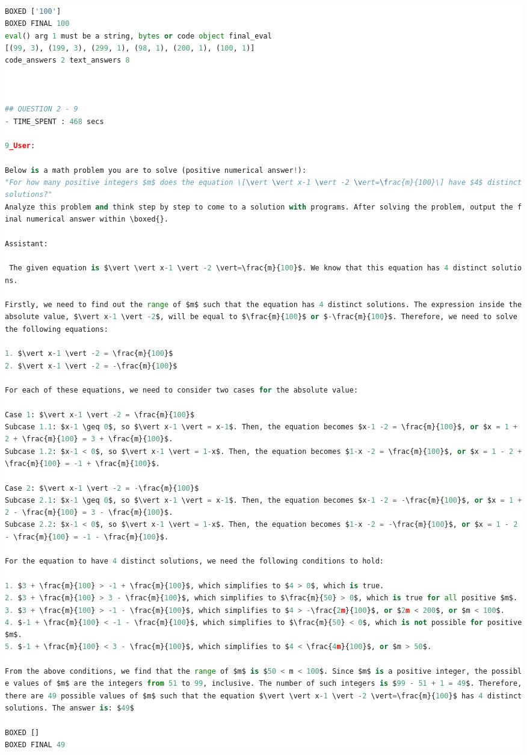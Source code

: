 ```python
BOXED ['100']
BOXED FINAL 100
eval() arg 1 must be a string, bytes or code object final_eval
[(99, 3), (199, 3), (299, 1), (98, 1), (200, 1), (100, 1)]
code_answers 2 text_answers 8



## QUESTION 2 - 9 
- TIME_SPENT : 468 secs

9_User:

Below is a math problem you are to solve (positive numerical answer!):
"For how many positive integers $m$ does the equation \[\vert \vert x-1 \vert -2 \vert=\frac{m}{100}\] have $4$ distinct solutions?"
Analyze this problem and think step by step to come to a solution with programs. After solving the problem, output the final numerical answer within \boxed{}.

Assistant:

 The given equation is $\vert \vert x-1 \vert -2 \vert=\frac{m}{100}$. We know that this equation has 4 distinct solutions.

Firstly, we need to find out the range of $m$ such that the equation has 4 distinct solutions. The expression inside the absolute value, $\vert x-1 \vert -2$, will be equal to $\frac{m}{100}$ or $-\frac{m}{100}$. Therefore, we need to solve the following equations:

1. $\vert x-1 \vert -2 = \frac{m}{100}$
2. $\vert x-1 \vert -2 = -\frac{m}{100}$

For each of these equations, we need to consider two cases for the absolute value:

Case 1: $\vert x-1 \vert -2 = \frac{m}{100}$
Subcase 1.1: $x-1 \geq 0$, so $\vert x-1 \vert = x-1$. Then, the equation becomes $x-1 -2 = \frac{m}{100}$, or $x = 1 + 2 + \frac{m}{100} = 3 + \frac{m}{100}$.
Subcase 1.2: $x-1 < 0$, so $\vert x-1 \vert = 1-x$. Then, the equation becomes $1-x -2 = \frac{m}{100}$, or $x = 1 - 2 + \frac{m}{100} = -1 + \frac{m}{100}$.

Case 2: $\vert x-1 \vert -2 = -\frac{m}{100}$
Subcase 2.1: $x-1 \geq 0$, so $\vert x-1 \vert = x-1$. Then, the equation becomes $x-1 -2 = -\frac{m}{100}$, or $x = 1 + 2 - \frac{m}{100} = 3 - \frac{m}{100}$.
Subcase 2.2: $x-1 < 0$, so $\vert x-1 \vert = 1-x$. Then, the equation becomes $1-x -2 = -\frac{m}{100}$, or $x = 1 - 2 - \frac{m}{100} = -1 - \frac{m}{100}$.

For the equation to have 4 distinct solutions, we need the following conditions to hold:

1. $3 + \frac{m}{100} > -1 + \frac{m}{100}$, which simplifies to $4 > 0$, which is true.
2. $3 + \frac{m}{100} > 3 - \frac{m}{100}$, which simplifies to $\frac{m}{50} > 0$, which is true for all positive $m$.
3. $3 + \frac{m}{100} > -1 - \frac{m}{100}$, which simplifies to $4 > -\frac{2m}{100}$, or $2m < 200$, or $m < 100$.
4. $-1 + \frac{m}{100} < -1 - \frac{m}{100}$, which simplifies to $\frac{m}{50} < 0$, which is not possible for positive $m$.
5. $-1 + \frac{m}{100} < 3 - \frac{m}{100}$, which simplifies to $4 < \frac{4m}{100}$, or $m > 50$.

From the above conditions, we find that the range of $m$ is $50 < m < 100$. Since $m$ is a positive integer, the possible values of $m$ are the integers from 51 to 99, inclusive. The number of such integers is $99 - 51 + 1 = 49$. Therefore, there are 49 possible values of $m$ such that the equation $\vert \vert x-1 \vert -2 \vert=\frac{m}{100}$ has 4 distinct solutions. The answer is: $49$

BOXED []
BOXED FINAL 49
```